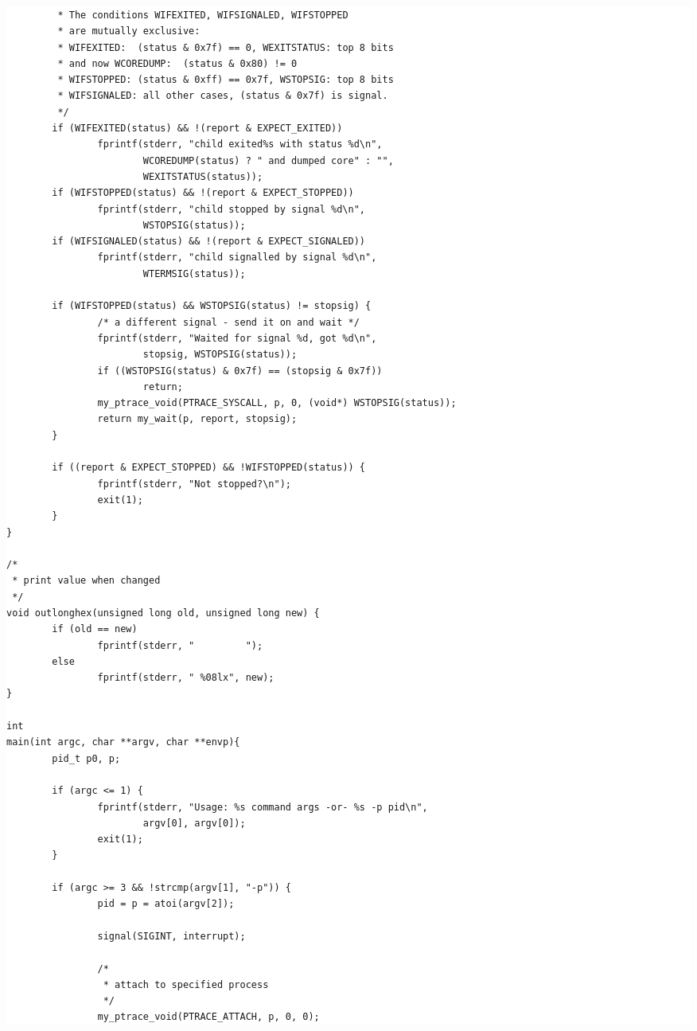 ```
         * The conditions WIFEXITED, WIFSIGNALED, WIFSTOPPED
         * are mutually exclusive:
         * WIFEXITED:  (status & 0x7f) == 0, WEXITSTATUS: top 8 bits
         * and now WCOREDUMP:  (status & 0x80) != 0
         * WIFSTOPPED: (status & 0xff) == 0x7f, WSTOPSIG: top 8 bits
         * WIFSIGNALED: all other cases, (status & 0x7f) is signal.
         */
        if (WIFEXITED(status) && !(report & EXPECT_EXITED))
                fprintf(stderr, "child exited%s with status %d\n",
                        WCOREDUMP(status) ? " and dumped core" : "",
                        WEXITSTATUS(status));
        if (WIFSTOPPED(status) && !(report & EXPECT_STOPPED))
                fprintf(stderr, "child stopped by signal %d\n",
                        WSTOPSIG(status));
        if (WIFSIGNALED(status) && !(report & EXPECT_SIGNALED))
                fprintf(stderr, "child signalled by signal %d\n",
                        WTERMSIG(status));

        if (WIFSTOPPED(status) && WSTOPSIG(status) != stopsig) {
                /* a different signal - send it on and wait */
                fprintf(stderr, "Waited for signal %d, got %d\n",
                        stopsig, WSTOPSIG(status));
                if ((WSTOPSIG(status) & 0x7f) == (stopsig & 0x7f))
                        return;
                my_ptrace_void(PTRACE_SYSCALL, p, 0, (void*) WSTOPSIG(status));
                return my_wait(p, report, stopsig);
        }

        if ((report & EXPECT_STOPPED) && !WIFSTOPPED(status)) {
                fprintf(stderr, "Not stopped?\n");
                exit(1);
        }
}

/*
 * print value when changed
 */
void outlonghex(unsigned long old, unsigned long new) {
        if (old == new)
                fprintf(stderr, "         ");
        else
                fprintf(stderr, " %08lx", new);
}

int
main(int argc, char **argv, char **envp){
        pid_t p0, p;

        if (argc <= 1) {
                fprintf(stderr, "Usage: %s command args -or- %s -p pid\n",
                        argv[0], argv[0]);
                exit(1);
        }

        if (argc >= 3 && !strcmp(argv[1], "-p")) {
                pid = p = atoi(argv[2]);

                signal(SIGINT, interrupt);

                /*
                 * attach to specified process
                 */
                my_ptrace_void(PTRACE_ATTACH, p, 0, 0);
```